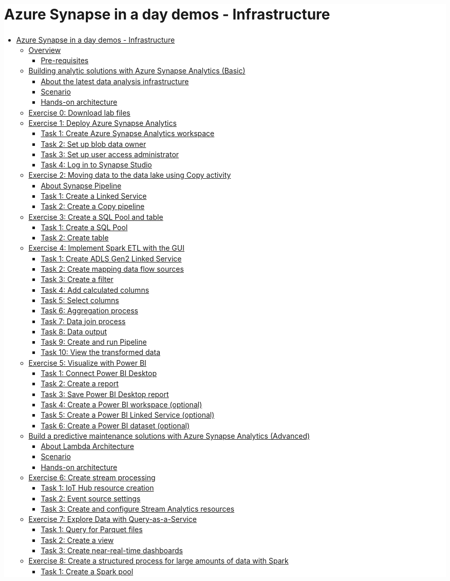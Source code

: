 # Azure Synapse in a day demos - Infrastructure

- [Azure Synapse in a day demos - Infrastructure](#azure-synapse-in-a-day-demos---infrastructure)
  - [Overview](#overview)
    - [Pre-requisites](#pre-requisites)
  - [Building analytic solutions with Azure Synapse Analytics (Basic)](#building-analytic-solutions-with-azure-synapse-analytics-basic)
    - [About the latest data analysis infrastructure](#about-the-latest-data-analysis-infrastructure)
    - [Scenario](#scenario)
    - [Hands-on architecture](#hands-on-architecture)
  - [Exercise 0: Download lab files](#exercise-0-download-lab-files)
  - [Exercise 1: Deploy Azure Synapse Analytics](#exercise-1-deploy-azure-synapse-analytics)
    - [Task 1: Create Azure Synapse Analytics workspace](#task-1-create-azure-synapse-analytics-workspace)
    - [Task 2: Set up blob data owner](#task-2-set-up-blob-data-owner)
    - [Task 3: Set up user access administrator](#task-3-set-up-user-access-administrator)
    - [Task 4: Log in to Synapse Studio](#task-4-log-in-to-synapse-studio)
  - [Exercise 2: Moving data to the data lake using Copy activity](#exercise-2-moving-data-to-the-data-lake-using-copy-activity)
    - [About Synapse Pipeline](#about-synapse-pipeline)
    - [Task 1: Create a Linked Service](#task-1-create-a-linked-service)
    - [Task 2: Create a Copy pipeline](#task-2-create-a-copy-pipeline)
  - [Exercise 3: Create a SQL Pool and table](#exercise-3-create-a-sql-pool-and-table)
    - [Task 1: Create a SQL Pool](#task-1-create-a-sql-pool)
    - [Task 2: Create table](#task-2-create-table)
  - [Exercise 4: Implement Spark ETL with the GUI](#exercise-4-implement-spark-etl-with-the-gui)
    - [Task 1: Create ADLS Gen2 Linked Service](#task-1-create-adls-gen2-linked-service)
    - [Task 2: Create mapping data flow sources](#task-2-create-mapping-data-flow-sources)
    - [Task 3: Create a filter](#task-3-create-a-filter)
    - [Task 4: Add calculated columns](#task-4-add-calculated-columns)
    - [Task 5: Select columns](#task-5-select-columns)
    - [Task 6: Aggregation process](#task-6-aggregation-process)
    - [Task 7: Data join process](#task-7-data-join-process)
    - [Task 8: Data output](#task-8-data-output)
    - [Task 9: Create and run Pipeline](#task-9-create-and-run-pipeline)
    - [Task 10: View the transformed data](#task-10-view-the-transformed-data)
  - [Exercise 5: Visualize with Power BI](#exercise-5-visualize-with-power-bi)
    - [Task 1: Connect Power BI Desktop](#task-1-connect-power-bi-desktop)
    - [Task 2: Create a report](#task-2-create-a-report)
    - [Task 3: Save Power BI Desktop report](#task-3-save-power-bi-desktop-report)
    - [Task 4: Create a Power BI workspace (optional)](#task-4-create-a-power-bi-workspace-optional)
    - [Task 5: Create a Power BI Linked Service (optional)](#task-5-create-a-power-bi-linked-service-optional)
    - [Task 6: Create a Power BI dataset (optional)](#task-6-create-a-power-bi-dataset-optional)
  - [Build a predictive maintenance solutions with Azure Synapse Analytics (Advanced)](#build-a-predictive-maintenance-solutions-with-azure-synapse-analytics-advanced)
    - [About Lambda Architecture](#about-lambda-architecture)
    - [Scenario](#scenario-1)
    - [Hands-on architecture](#hands-on-architecture-1)
  - [Exercise 6: Create stream processing](#exercise-6-create-stream-processing)
    - [Task 1: IoT Hub resource creation](#task-1-iot-hub-resource-creation)
    - [Task 2: Event source settings](#task-2-event-source-settings)
    - [Task 3: Create and configure Stream Analytics resources](#task-3-create-and-configure-stream-analytics-resources)
  - [Exercise 7: Explore Data with Query-as-a-Service](#exercise-7-explore-data-with-query-as-a-service)
    - [Task 1: Query for Parquet files](#task-1-query-for-parquet-files)
    - [Task 2: Create a view](#task-2-create-a-view)
    - [Task 3: Create near-real-time dashboards](#task-3-create-near-real-time-dashboards)
  - [Exercise 8: Create a structured process for large amounts of data with Spark](#exercise-8-create-a-structured-process-for-large-amounts-of-data-with-spark)
    - [Task 1: Create a Spark pool](#task-1-create-a-spark-pool)